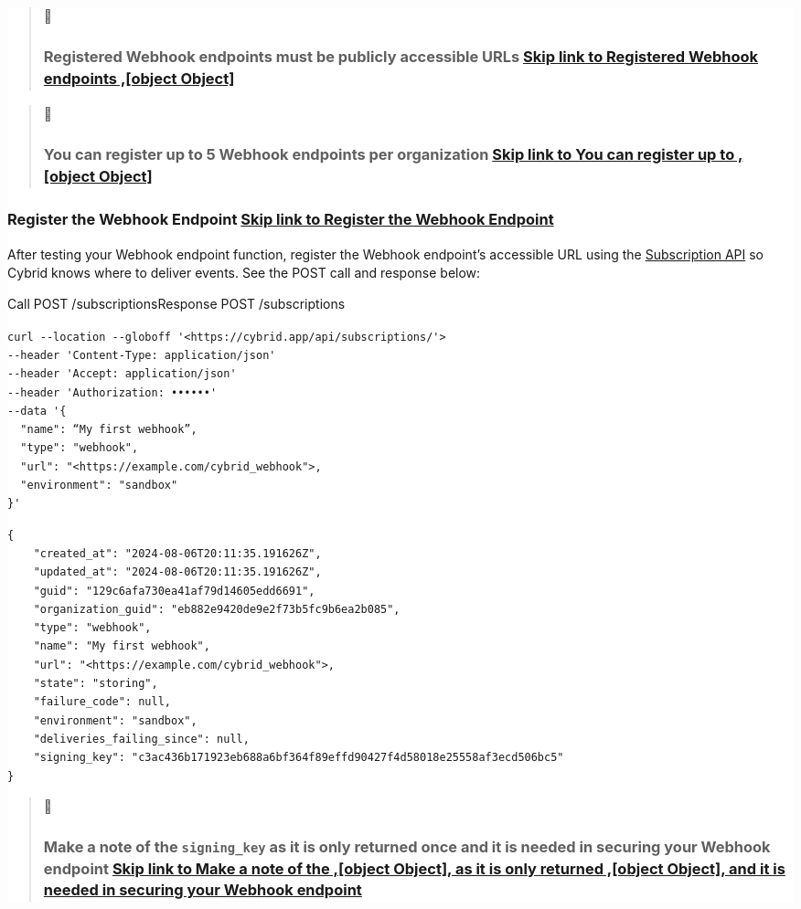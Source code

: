 > 📘
>
> ### Registered Webhook endpoints **must be publicly accessible URLs**   [Skip link to Registered Webhook endpoints ,[object Object]](https://docs.cybrid.xyz/docs/webhooks\#registered-webhook-endpoints-must-be-publicly-accessible-urls)

> 📘
>
> ### You can register up to **5 Webhook endpoints per organization**   [Skip link to You can register up to ,[object Object]](https://docs.cybrid.xyz/docs/webhooks\#you-can-register-up-to-5-webhook-endpoints-per-organization)

### Register the Webhook Endpoint   [Skip link to Register the Webhook Endpoint](https://docs.cybrid.xyz/docs/webhooks\#register-the-webhook-endpoint)

After testing your Webhook endpoint function, register the Webhook endpoint’s accessible URL using the [Subscription API](https://docs.cybrid.xyz/reference/createsubscription) so Cybrid knows where to deliver events. See the POST call and response below:

Call POST /subscriptionsResponse POST /subscriptions

```rdmd-code lang- theme-light
curl --location --globoff '<https://cybrid.app/api/subscriptions/'>
--header 'Content-Type: application/json'
--header 'Accept: application/json'
--header 'Authorization: ••••••'
--data '{
  "name": “My first webhook”,
  "type": "webhook",
  "url": "<https://example.com/cybrid_webhook">,
  "environment": "sandbox"
}'
```

```rdmd-code lang- theme-light
{
    "created_at": "2024-08-06T20:11:35.191626Z",
    "updated_at": "2024-08-06T20:11:35.191626Z",
    "guid": "129c6afa730ea41af79d14605edd6691",
    "organization_guid": "eb882e9420de9e2f73b5fc9b6ea2b085",
    "type": "webhook",
    "name": "My first webhook",
    "url": "<https://example.com/cybrid_webhook">,
    "state": "storing",
    "failure_code": null,
    "environment": "sandbox",
    "deliveries_failing_since": null,
    "signing_key": "c3ac436b171923eb688a6bf364f89effd90427f4d58018e25558af3ecd506bc5"
}
```

> 🚧
>
> ### Make a note of the `signing_key` as it is only returned **once** and it is needed in securing your Webhook endpoint   [Skip link to Make a note of the ,[object Object], as it is only returned ,[object Object], and it is needed in securing your Webhook endpoint](https://docs.cybrid.xyz/docs/webhooks\#make-a-note-of-the-signing_key-as-it-is-only-returned-once-and-it-is-needed-in-securing-your-webhook-endpoint)
